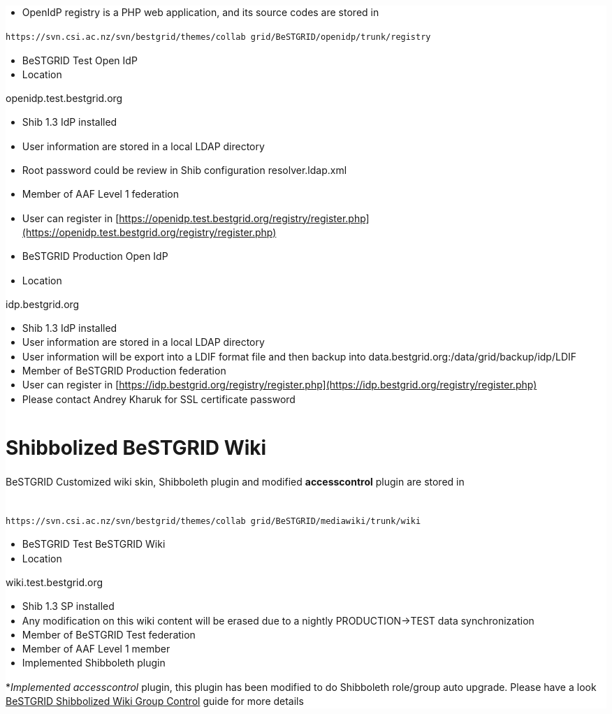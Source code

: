 - OpenIdP registry is a PHP web application, and its source codes are stored in

``` 
https://svn.csi.ac.nz/svn/bestgrid/themes/collab grid/BeSTGRID/openidp/trunk/registry
```

- BeSTGRID Test Open IdP
- Location

openidp.test.bestgrid.org
- Shib 1.3 IdP installed
- User information are stored in a local LDAP directory
- Root password could be review in Shib configuration resolver.ldap.xml
- Member of AAF Level 1 federation
- User can register in [https://openidp.test.bestgrid.org/registry/register.php](https://openidp.test.bestgrid.org/registry/register.php)

- BeSTGRID Production Open IdP
- Location

idp.bestgrid.org
- Shib 1.3 IdP installed
- User information are stored in a local LDAP directory
- User information will be export into a LDIF format file and then backup into data.bestgrid.org:/data/grid/backup/idp/LDIF
- Member of BeSTGRID Production federation
- User can register in [https://idp.bestgrid.org/registry/register.php](https://idp.bestgrid.org/registry/register.php)
- Please contact Andrey Kharuk for SSL certificate password

# Shibbolized BeSTGRID Wiki

BeSTGRID Customized wiki skin, Shibboleth plugin and modified **accesscontrol** plugin are stored in 

``` 

https://svn.csi.ac.nz/svn/bestgrid/themes/collab grid/BeSTGRID/mediawiki/trunk/wiki

```

- BeSTGRID Test BeSTGRID Wiki
- Location

wiki.test.bestgrid.org
- Shib 1.3 SP installed
- Any modification on this wiki content will be erased due to a nightly PRODUCTION->TEST data synchronization
- Member of BeSTGRID Test federation
- Member of AAF Level 1 member
- Implemented Shibboleth plugin

**Implemented *accesscontrol** plugin, this plugin has been modified to do Shibboleth role/group auto upgrade. Please have a look  [BeSTGRID Shibbolized Wiki Group Control](/wiki/spaces/BeSTGRID/pages/3816950955) guide for more details
